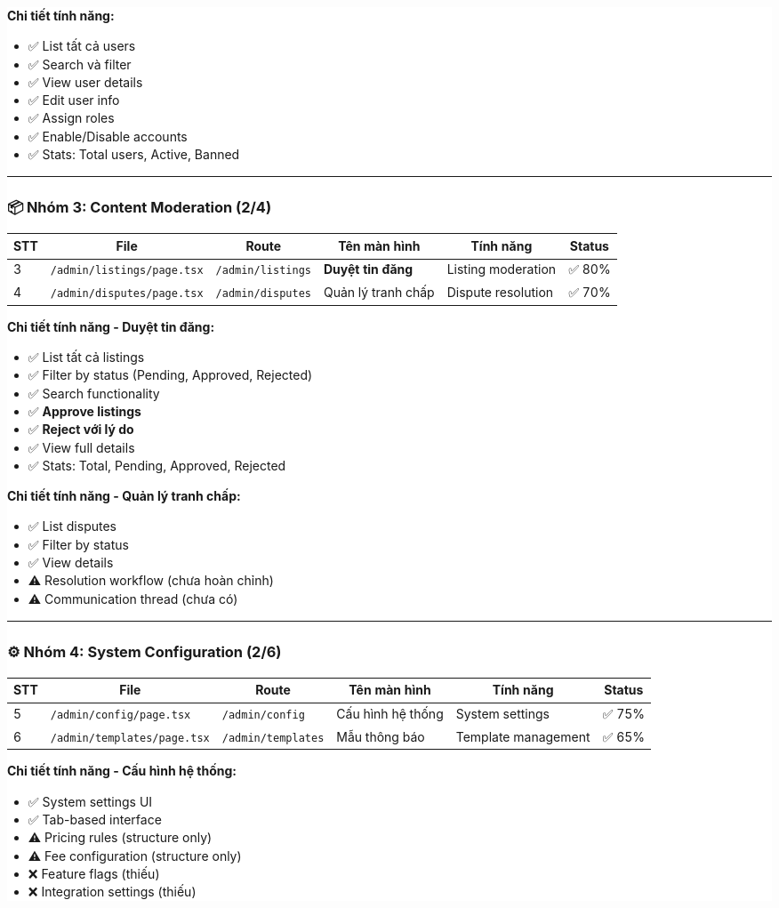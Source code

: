 **Chi tiết tính năng:**
- ✅ List tất cả users
- ✅ Search và filter
- ✅ View user details
- ✅ Edit user info
- ✅ Assign roles
- ✅ Enable/Disable accounts
- ✅ Stats: Total users, Active, Banned

---

### **📦 Nhóm 3: Content Moderation (2/4)**

| **STT** | **File** | **Route** | **Tên màn hình** | **Tính năng** | **Status** |
|---------|----------|-----------|------------------|---------------|------------|
| 3 | `/admin/listings/page.tsx` | `/admin/listings` | **Duyệt tin đăng** | Listing moderation | ✅ 80% |
| 4 | `/admin/disputes/page.tsx` | `/admin/disputes` | Quản lý tranh chấp | Dispute resolution | ✅ 70% |

**Chi tiết tính năng - Duyệt tin đăng:**
- ✅ List tất cả listings
- ✅ Filter by status (Pending, Approved, Rejected)
- ✅ Search functionality
- ✅ **Approve listings**
- ✅ **Reject với lý do**
- ✅ View full details
- ✅ Stats: Total, Pending, Approved, Rejected

**Chi tiết tính năng - Quản lý tranh chấp:**
- ✅ List disputes
- ✅ Filter by status
- ✅ View details
- ⚠️ Resolution workflow (chưa hoàn chỉnh)
- ⚠️ Communication thread (chưa có)

---

### **⚙️ Nhóm 4: System Configuration (2/6)**

| **STT** | **File** | **Route** | **Tên màn hình** | **Tính năng** | **Status** |
|---------|----------|-----------|------------------|---------------|------------|
| 5 | `/admin/config/page.tsx` | `/admin/config` | Cấu hình hệ thống | System settings | ✅ 75% |
| 6 | `/admin/templates/page.tsx` | `/admin/templates` | Mẫu thông báo | Template management | ✅ 65% |

**Chi tiết tính năng - Cấu hình hệ thống:**
- ✅ System settings UI
- ✅ Tab-based interface
- ⚠️ Pricing rules (structure only)
- ⚠️ Fee configuration (structure only)
- ❌ Feature flags (thiếu)
- ❌ Integration settings (thiếu)
